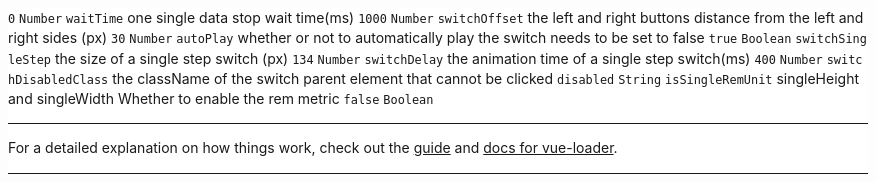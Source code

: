 <td><code>0</code></td>
<td><code>Number</code></td>
</tr>
<tr>
<td align="left"><code>waitTime</code></td>
<td>one single data stop wait time(ms)</td>
<td><code>1000</code></td>
<td><code>Number</code></td>
</tr>
<tr>
<td align="left"><code>switchOffset</code></td>
<td>the left and right buttons distance from the left and right sides (px)</td>
<td><code>30</code></td>
<td><code>Number</code></td>
</tr>
<tr>
<td align="left"><code>autoPlay</code></td>
<td>whether or not to automatically play the switch needs to be set to false</td>
<td><code>true</code></td>
<td><code>Boolean</code></td>
</tr>
<tr>
<td align="left"><code>switchSingleStep</code></td>
<td>the size of a single step switch (px)</td>
<td><code>134</code></td>
<td><code>Number</code></td>
</tr>
<tr>
<td align="left"><code>switchDelay</code></td>
<td>the animation time of a single step switch(ms)</td>
<td><code>400</code></td>
<td><code>Number</code></td>
</tr>
<tr>
<td align="left"><code>switchDisabledClass</code></td>
<td>the className of the switch parent element that cannot be clicked</td>
<td><code>disabled</code></td>
<td><code>String</code></td>
</tr>
<tr>
<td align="left"><code>isSingleRemUnit</code></td>
<td>singleHeight and singleWidth Whether to enable the rem metric</td>
<td><code>false</code></td>
<td><code>Boolean</code></td>
</tr>
</tbody>
</table>



---
For a detailed explanation on how things work, check out the [guide](http://vuejs-templates.github.io/webpack/) and [docs for vue-loader](http://vuejs.github.io/vue-loader).

---
